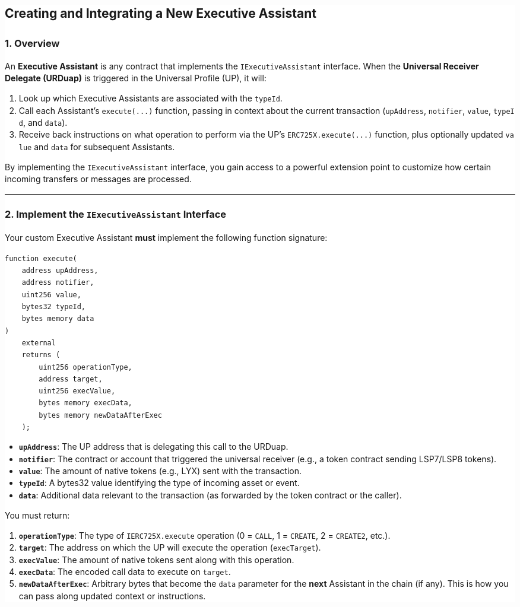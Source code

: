 ## Creating and Integrating a New Executive Assistant

### 1. Overview

An **Executive Assistant** is any contract that implements the `IExecutiveAssistant` interface. When the **Universal Receiver Delegate (URDuap)** is triggered in the Universal Profile (UP), it will:

1. Look up which Executive Assistants are associated with the `typeId`.
2. Call each Assistant’s `execute(...)` function, passing in context about the current transaction (`upAddress`, `notifier`, `value`, `typeId`, and `data`).
3. Receive back instructions on what operation to perform via the UP’s `ERC725X.execute(...)` function, plus optionally updated `value` and `data` for subsequent Assistants.

By implementing the `IExecutiveAssistant` interface, you gain access to a powerful extension point to customize how certain incoming transfers or messages are processed.

---

### 2. Implement the `IExecutiveAssistant` Interface

Your custom Executive Assistant **must** implement the following function signature:

```solidity
function execute(
    address upAddress, 
    address notifier, 
    uint256 value, 
    bytes32 typeId, 
    bytes memory data
)
    external 
    returns (
        uint256 operationType, 
        address target, 
        uint256 execValue, 
        bytes memory execData, 
        bytes memory newDataAfterExec
    );
```

- **`upAddress`**: The UP address that is delegating this call to the URDuap.
- **`notifier`**: The contract or account that triggered the universal receiver (e.g., a token contract sending LSP7/LSP8 tokens).
- **`value`**: The amount of native tokens (e.g., LYX) sent with the transaction.
- **`typeId`**: A bytes32 value identifying the type of incoming asset or event.
- **`data`**: Additional data relevant to the transaction (as forwarded by the token contract or the caller).

You must return:

1. **`operationType`**: The type of `IERC725X.execute` operation (0 = `CALL`, 1 = `CREATE`, 2 = `CREATE2`, etc.).
2. **`target`**: The address on which the UP will execute the operation (`execTarget`).
3. **`execValue`**: The amount of native tokens sent along with this operation.
4. **`execData`**: The encoded call data to execute on `target`.
5. **`newDataAfterExec`**: Arbitrary bytes that become the `data` parameter for the **next** Assistant in the chain (if any). This is how you can pass along updated context or instructions.
